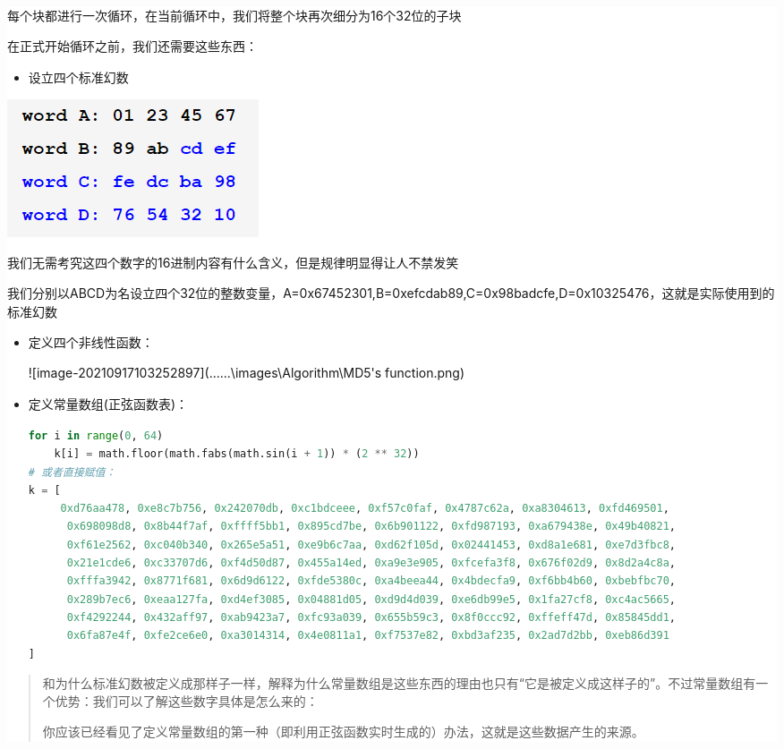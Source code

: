 每个块都进行一次循环，在当前循环中，我们将整个块再次细分为16个32位的子块

在正式开始循环之前，我们还需要这些东西：

+ 设立四个标准幻数


![image-20210917110650229](Initialize.png)

我们无需考究这四个数字的16进制内容有什么含义，但是规律明显得让人不禁发笑

我们分别以ABCD为名设立四个32位的整数变量，A=0x67452301,B=0xefcdab89,C=0x98badcfe,D=0x10325476，这就是实际使用到的标准幻数

+ 定义四个非线性函数：

   ![image-20210917103252897](..\..\..\images\Algorithm\MD5's function.png)

+ 定义常量数组(正弦函数表)：

  ```python
  for i in range(0, 64)
      k[i] = math.floor(math.fabs(math.sin(i + 1)) * (2 ** 32))
  # 或者直接赋值：
  k = [
       0xd76aa478, 0xe8c7b756, 0x242070db, 0xc1bdceee, 0xf57c0faf, 0x4787c62a, 0xa8304613, 0xfd469501,
        0x698098d8, 0x8b44f7af, 0xffff5bb1, 0x895cd7be, 0x6b901122, 0xfd987193, 0xa679438e, 0x49b40821,
        0xf61e2562, 0xc040b340, 0x265e5a51, 0xe9b6c7aa, 0xd62f105d, 0x02441453, 0xd8a1e681, 0xe7d3fbc8,
        0x21e1cde6, 0xc33707d6, 0xf4d50d87, 0x455a14ed, 0xa9e3e905, 0xfcefa3f8, 0x676f02d9, 0x8d2a4c8a,
        0xfffa3942, 0x8771f681, 0x6d9d6122, 0xfde5380c, 0xa4beea44, 0x4bdecfa9, 0xf6bb4b60, 0xbebfbc70,
        0x289b7ec6, 0xeaa127fa, 0xd4ef3085, 0x04881d05, 0xd9d4d039, 0xe6db99e5, 0x1fa27cf8, 0xc4ac5665,
        0xf4292244, 0x432aff97, 0xab9423a7, 0xfc93a039, 0x655b59c3, 0x8f0ccc92, 0xffeff47d, 0x85845dd1,
        0x6fa87e4f, 0xfe2ce6e0, 0xa3014314, 0x4e0811a1, 0xf7537e82, 0xbd3af235, 0x2ad7d2bb, 0xeb86d391
  ]
  ```
  

> 和为什么标准幻数被定义成那样子一样，解释为什么常量数组是这些东西的理由也只有“它是被定义成这样子的”。不过常量数组有一个优势：我们可以了解这些数字具体是怎么来的：
>
> 你应该已经看见了定义常量数组的第一种（即利用正弦函数实时生成的）办法，这就是这些数据产生的来源。
